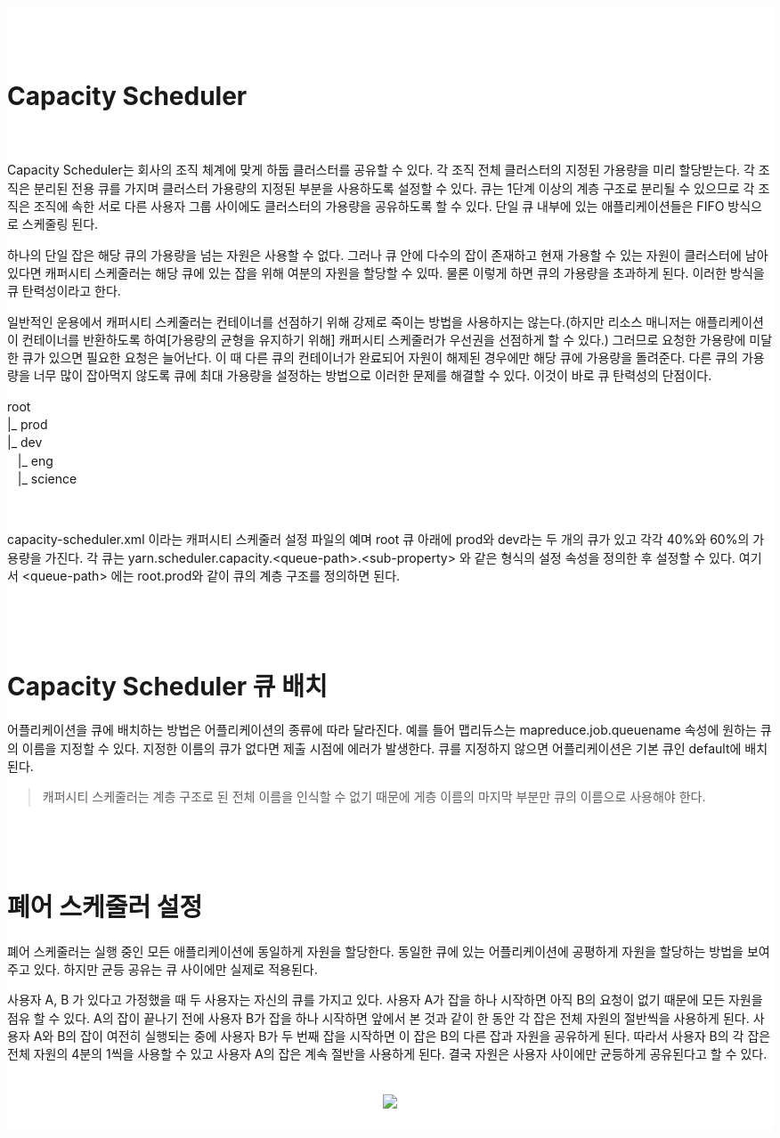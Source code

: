 <br><br>

# Capacity Scheduler 

<br>

Capacity Scheduler는 회사의 조직 체계에 맞게 하둡 클러스터를 공유할 수 있다. 각 조직 전체 클러스터의 지정된 가용량을 미리 할당받는다. 각 조직은 분리된 전용 큐를 가지며 클러스터 가용량의 지정된 부분을 사용하도록 설정할 수 있다. 큐는 1단계 이상의 계층 구조로 분리될 수 있으므로 각 조직은 조직에 속한 서로 다른 사용자 그룹 사이에도 클러스터의 가용량을 공유하도록 할 수 있다. 단일 큐 내부에 있는 애플리케이션들은 FIFO 방식으로 스케줄링 된다.

하나의 단일 잡은 해당 큐의 가용량을 넘는 자원은 사용할 수 없다. 그러나 큐 안에 다수의 잡이 존재하고 현재 가용할 수 있는 자원이 클러스터에 남아 있다면 캐퍼시티 스케줄러는 해당 큐에 있는 잡을 위해 여분의 자원을 할당할 수 있따. 물론 이렇게 하면 큐의 가용량을 초과하게 된다. 이러한 방식을 큐 탄력성이라고 한다.

일반적인 운용에서 캐퍼시티 스케줄러는 컨테이너를 선점하기 위해 강제로 죽이는 방법을 사용하지는 않는다.(하지만 리소스 매니저는 애플리케이션이 컨테이너를 반환하도록 하여[가용량의 균형을 유지하기 위해] 캐퍼시티 스케줄러가 우선권을 선점하게 할 수 있다.)
그러므로 요청한 가용량에 미달한 큐가 있으면 필요한 요청은 늘어난다. 이 때 다른 큐의 컨테이너가 완료되어 자원이 해제된 경우에만 해당 큐에 가용량을 돌려준다. 다른 큐의 가용량을 너무 많이 잡아먹지 않도록 큐에 최대 가용량을 설정하는 방법으로 이러한 문제를 해결할 수 있다. 이것이 바로 큐 탄력성의 단점이다. 

root <br>
|_ prod <br>
|_ dev <br>
&nbsp;&nbsp;&nbsp;|_ eng <br>
&nbsp;&nbsp;&nbsp;|_ science

<br>

capacity-scheduler.xml 이라는 캐퍼시티 스케줄러 설정 파일의 예며 root 큐 아래에 prod와 dev라는 두 개의 큐가 있고 각각 40%와 60%의 가용량을 가진다. 각 큐는 yarn.scheduler.capacity.&lt;queue-path&gt;.&lt;sub-property&gt; 와 같은 형식의 설정 속성을 정의한 후 설정할 수 있다. 여기서 &lt;queue-path&gt; 에는 root.prod와 같이 큐의 계층 구조를 정의하면 된다.

<br><br>

# Capacity Scheduler 큐 배치

어플리케이션을 큐에 배치하는 방법은 어플리케이션의 종류에 따라 달라진다. 예를 들어 맵리듀스는 mapreduce.job.queuename 속성에 원하는 큐의 이름을 지정할 수 있다. 지정한 이름의 큐가 없다면 제출 시점에 에러가 발생한다. 큐를 지정하지 않으면 어플리케이션은 기본 큐인 default에 배치된다.

> 캐퍼시티 스케줄러는 계층 구조로 된 전체 이름을 인식할 수 없기 때문에 게층 이름의 마지막 부분만 큐의 이름으로 사용해야 한다.

<br><br>

# 폐어 스케줄러 설정

폐어 스케줄러는 실행 중인 모든 애플리케이션에 동일하게 자원을 할당한다. 동일한 큐에 있는 어플리케이션에 공평하게 자원을 할당하는 방법을 보여주고 있다. 하지만 균등 공유는 큐 사이에만 실제로 적용된다.

사용자 A, B 가 있다고 가정했을 때 두 사용자는 자신의 큐를 가지고 있다. 사용자 A가 잡을 하나 시작하면 아직 B의 요청이 없기 때문에 모든 자원을 점유 할 수 있다. A의 잡이 끝나기 전에 사용자 B가 잡을 하나 시작하면 앞에서 본 것과 같이 한 동안 각 잡은 전체 자원의 절반씩을 사용하게 된다. 사용자 A와 B의 잡이 여전히 실행되는 중에 사용자 B가 두 번째 잡을 시작하면 이 잡은 B의 다른 잡과 자원을 공유하게 된다. 따라서 사용자 B의 각 잡은 전체 자원의 4분의 1씩을 사용할 수 있고 사용자 A의 잡은 계속 절반을 사용하게 된다. 결국 자원은 사용자 사이에만 균등하게 공유된다고 할 수 있다.

<br>
<div align='center'>
<img src='https://user-images.githubusercontent.com/45858414/171796233-73d4284e-9471-4e1e-8113-79a09cf76b3b.png' width='70%' />
</div>
<br>
